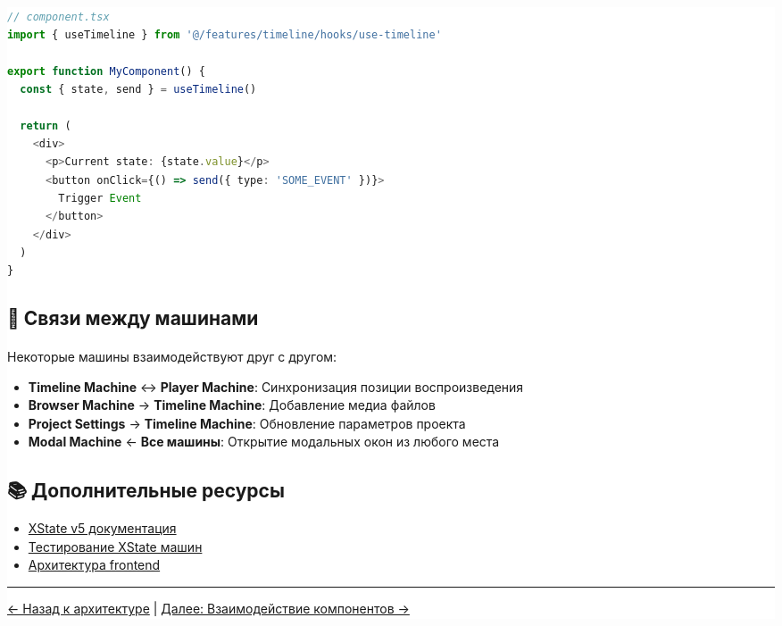 ```typescript
// component.tsx
import { useTimeline } from '@/features/timeline/hooks/use-timeline'

export function MyComponent() {
  const { state, send } = useTimeline()
  
  return (
    <div>
      <p>Current state: {state.value}</p>
      <button onClick={() => send({ type: 'SOME_EVENT' })}>
        Trigger Event
      </button>
    </div>
  )
}
```

## 🔗 Связи между машинами

Некоторые машины взаимодействуют друг с другом:

- **Timeline Machine** ↔ **Player Machine**: Синхронизация позиции воспроизведения
- **Browser Machine** → **Timeline Machine**: Добавление медиа файлов
- **Project Settings** → **Timeline Machine**: Обновление параметров проекта
- **Modal Machine** ← **Все машины**: Открытие модальных окон из любого места

## 📚 Дополнительные ресурсы

- [XState v5 документация](https://stately.ai/docs)
- [Тестирование XState машин](../05-development/testing.md#тестирование-xstate)
- [Архитектура frontend](frontend.md)

---

[← Назад к архитектуре](README.md) | [Далее: Взаимодействие компонентов →](communication.md)